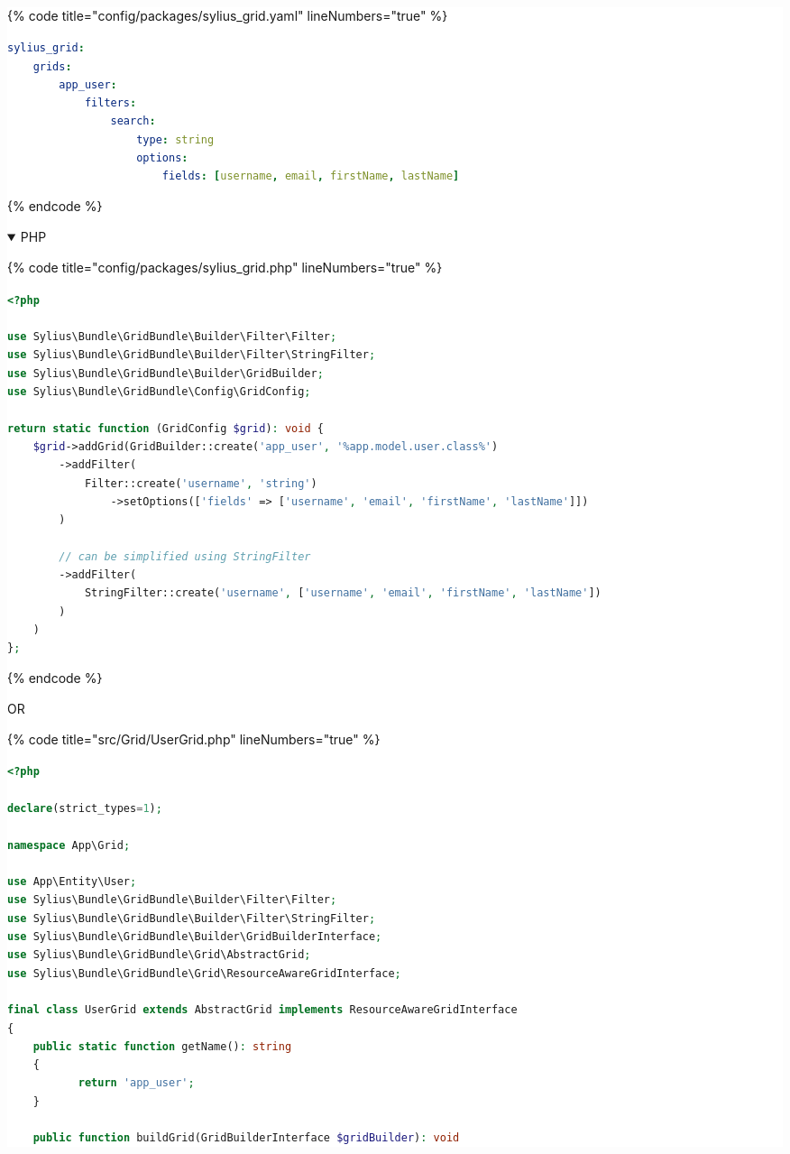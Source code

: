{% code title="config/packages/sylius_grid.yaml" lineNumbers="true" %}
```yaml
sylius_grid:
    grids:
        app_user:
            filters:
                search:
                    type: string
                    options:
                        fields: [username, email, firstName, lastName]
```
{% endcode %}

</details>

<details open><summary>PHP</summary>

{% code title="config/packages/sylius_grid.php" lineNumbers="true" %}
```php
<?php

use Sylius\Bundle\GridBundle\Builder\Filter\Filter;
use Sylius\Bundle\GridBundle\Builder\Filter\StringFilter;
use Sylius\Bundle\GridBundle\Builder\GridBuilder;
use Sylius\Bundle\GridBundle\Config\GridConfig;

return static function (GridConfig $grid): void {
    $grid->addGrid(GridBuilder::create('app_user', '%app.model.user.class%')
        ->addFilter(
            Filter::create('username', 'string')
                ->setOptions(['fields' => ['username', 'email', 'firstName', 'lastName']])
        )
    
        // can be simplified using StringFilter
        ->addFilter(
            StringFilter::create('username', ['username', 'email', 'firstName', 'lastName'])
        )
    )
};
```
{% endcode %}

OR

{% code title="src/Grid/UserGrid.php" lineNumbers="true" %}
```php
<?php

declare(strict_types=1);

namespace App\Grid;

use App\Entity\User;
use Sylius\Bundle\GridBundle\Builder\Filter\Filter;
use Sylius\Bundle\GridBundle\Builder\Filter\StringFilter;
use Sylius\Bundle\GridBundle\Builder\GridBuilderInterface;
use Sylius\Bundle\GridBundle\Grid\AbstractGrid;
use Sylius\Bundle\GridBundle\Grid\ResourceAwareGridInterface;

final class UserGrid extends AbstractGrid implements ResourceAwareGridInterface
{
    public static function getName(): string
    {
           return 'app_user';
    }

    public function buildGrid(GridBuilderInterface $gridBuilder): void
```